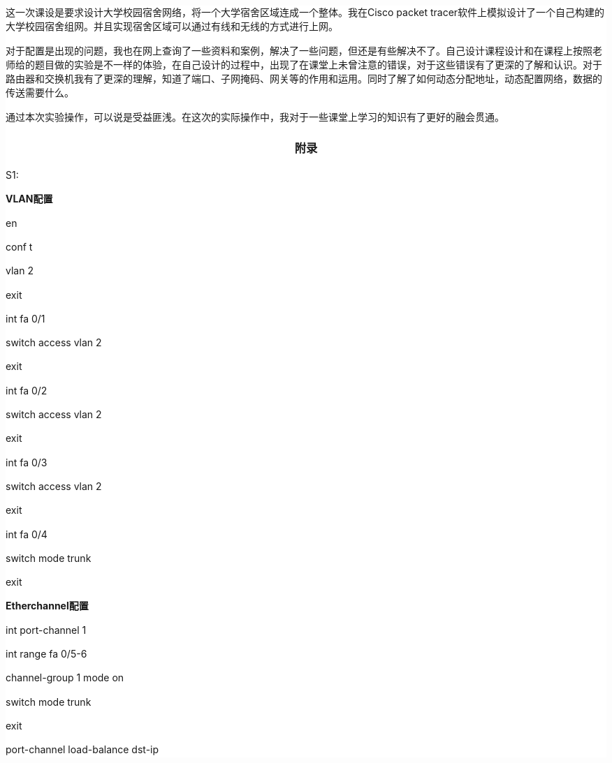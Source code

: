 这一次课设是要求设计大学校园宿舍网络，将一个大学宿舍区域连成一个整体。我在Cisco packet tracer软件上模拟设计了一个自己构建的大学校园宿舍组网。并且实现宿舍区域可以通过有线和无线的方式进行上网。

对于配置是出现的问题，我也在网上查询了一些资料和案例，解决了一些问题，但还是有些解决不了。自己设计课程设计和在课程上按照老师给的题目做的实验是不一样的体验，在自己设计的过程中，出现了在课堂上未曾注意的错误，对于这些错误有了更深的了解和认识。对于路由器和交换机我有了更深的理解，知道了端口、子网掩码、网关等的作用和运用。同时了解了如何动态分配地址，动态配置网络，数据的传送需要什么。

通过本次实验操作，可以说是受益匪浅。在这次的实际操作中，我对于一些课堂上学习的知识有了更好的融会贯通。



 

 

<h3 align = "center">附录</h3>

S1:

**VLAN配置**

en 

conf t

vlan 2

exit

int fa 0/1

switch access vlan 2

exit

int fa 0/2

switch access vlan 2

exit

int fa 0/3

switch access vlan 2

exit

int fa 0/4

switch mode trunk

exit

**Etherchannel配置**

int port-channel 1

int range fa 0/5-6

channel-group 1 mode on

switch mode trunk

exit

port-channel load-balance dst-ip

